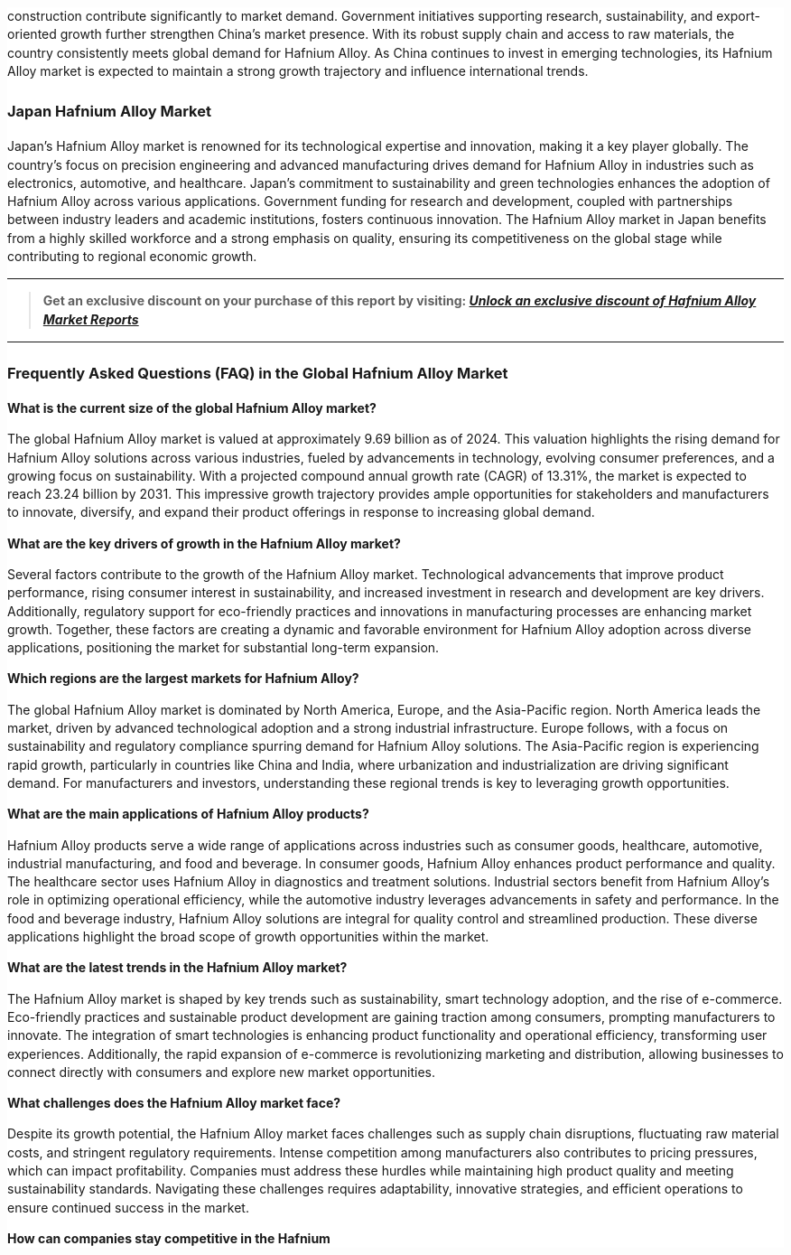 construction contribute significantly to market demand. Government initiatives supporting research, sustainability, and export-oriented growth further strengthen China&rsquo;s market presence. With its robust supply chain and access to raw materials, the country consistently meets global demand for Hafnium Alloy. As China continues to invest in emerging technologies, its Hafnium Alloy market is expected to maintain a strong growth trajectory and influence international trends.</p><h3>Japan Hafnium Alloy Market</h3><p>Japan&rsquo;s Hafnium Alloy market is renowned for its technological expertise and innovation, making it a key player globally. The country&rsquo;s focus on precision engineering and advanced manufacturing drives demand for Hafnium Alloy in industries such as electronics, automotive, and healthcare. Japan&rsquo;s commitment to sustainability and green technologies enhances the adoption of Hafnium Alloy across various applications. Government funding for research and development, coupled with partnerships between industry leaders and academic institutions, fosters continuous innovation. The Hafnium Alloy market in Japan benefits from a highly skilled workforce and a strong emphasis on quality, ensuring its competitiveness on the global stage while contributing to regional economic growth.</p><hr /><blockquote><p><strong>Get an exclusive discount on your purchase of this report by visiting: <em><a href="://marketresearchpulse.com/ask-for-discount/138213?utm_source=Github&amp;utm_medium=028">Unlock an exclusive discount of Hafnium Alloy Market Reports</a></em>&nbsp;</strong></p></blockquote><hr /><h3>Frequently Asked Questions (FAQ) in the Global Hafnium Alloy Market</h3><p><strong>What is the current size of the global Hafnium Alloy market?</strong></p><p>The global Hafnium Alloy market is valued at approximately 9.69 billion as of 2024. This valuation highlights the rising demand for Hafnium Alloy solutions across various industries, fueled by advancements in technology, evolving consumer preferences, and a growing focus on sustainability. With a projected compound annual growth rate (CAGR) of 13.31%, the market is expected to reach 23.24 billion by 2031. This impressive growth trajectory provides ample opportunities for stakeholders and manufacturers to innovate, diversify, and expand their product offerings in response to increasing global demand.</p><p><strong>What are the key drivers of growth in the Hafnium Alloy market?</strong></p><p>Several factors contribute to the growth of the Hafnium Alloy market. Technological advancements that improve product performance, rising consumer interest in sustainability, and increased investment in research and development are key drivers. Additionally, regulatory support for eco-friendly practices and innovations in manufacturing processes are enhancing market growth. Together, these factors are creating a dynamic and favorable environment for Hafnium Alloy adoption across diverse applications, positioning the market for substantial long-term expansion.</p><p><strong>Which regions are the largest markets for Hafnium Alloy?</strong></p><p>The global Hafnium Alloy market is dominated by North America, Europe, and the Asia-Pacific region. North America leads the market, driven by advanced technological adoption and a strong industrial infrastructure. Europe follows, with a focus on sustainability and regulatory compliance spurring demand for Hafnium Alloy solutions. The Asia-Pacific region is experiencing rapid growth, particularly in countries like China and India, where urbanization and industrialization are driving significant demand. For manufacturers and investors, understanding these regional trends is key to leveraging growth opportunities.</p><p><strong>What are the main applications of Hafnium Alloy products?</strong></p><p>Hafnium Alloy products serve a wide range of applications across industries such as consumer goods, healthcare, automotive, industrial manufacturing, and food and beverage. In consumer goods, Hafnium Alloy enhances product performance and quality. The healthcare sector uses Hafnium Alloy in diagnostics and treatment solutions. Industrial sectors benefit from Hafnium Alloy&rsquo;s role in optimizing operational efficiency, while the automotive industry leverages advancements in safety and performance. In the food and beverage industry, Hafnium Alloy solutions are integral for quality control and streamlined production. These diverse applications highlight the broad scope of growth opportunities within the market.</p><p><strong>What are the latest trends in the Hafnium Alloy market?</strong></p><p>The Hafnium Alloy market is shaped by key trends such as sustainability, smart technology adoption, and the rise of e-commerce. Eco-friendly practices and sustainable product development are gaining traction among consumers, prompting manufacturers to innovate. The integration of smart technologies is enhancing product functionality and operational efficiency, transforming user experiences. Additionally, the rapid expansion of e-commerce is revolutionizing marketing and distribution, allowing businesses to connect directly with consumers and explore new market opportunities.</p><p><strong>What challenges does the Hafnium Alloy market face?</strong></p><p>Despite its growth potential, the Hafnium Alloy market faces challenges such as supply chain disruptions, fluctuating raw material costs, and stringent regulatory requirements. Intense competition among manufacturers also contributes to pricing pressures, which can impact profitability. Companies must address these hurdles while maintaining high product quality and meeting sustainability standards. Navigating these challenges requires adaptability, innovative strategies, and efficient operations to ensure continued success in the market.</p><p><strong>How can companies stay competitive in the Hafnium